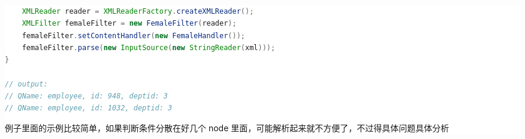```java
    XMLReader reader = XMLReaderFactory.createXMLReader();
    XMLFilter femaleFilter = new FemaleFilter(reader);
    femaleFilter.setContentHandler(new FemaleHandler());
    femaleFilter.parse(new InputSource(new StringReader(xml)));
}

// output:
// QName: employee, id: 948, deptid: 3
// QName: employee, id: 1032, deptid: 3
```

例子里面的示例比较简单，如果判断条件分散在好几个 node 里面，可能解析起来就不方便了，不过得具体问题具体分析